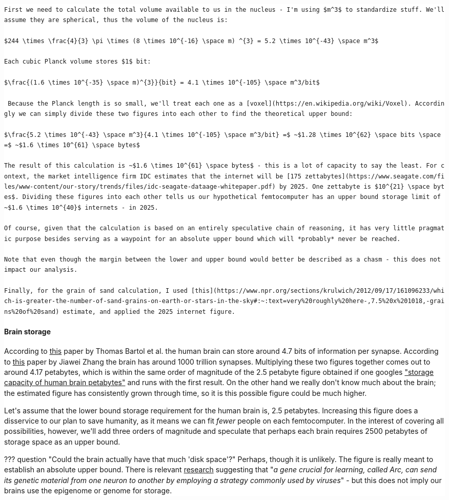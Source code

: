     First we need to calculate the total volume available to us in the nucleus - I'm using $m^3$ to standardize stuff. We'll assume they are spherical, thus the volume of the nucleus is:

    $244 \times \frac{4}{3} \pi \times (8 \times 10^{-16} \space m) ^{3} = 5.2 \times 10^{-43} \space m^3$

    Each cubic Planck volume stores $1$ bit:

    $\frac{(1.6 \times 10^{-35} \space m)^{3}}{bit} = 4.1 \times 10^{-105} \space m^3/bit$ 

     Because the Planck length is so small, we'll treat each one as a [voxel](https://en.wikipedia.org/wiki/Voxel). Accordingly we can simply divide these two figures into each other to find the theoretical upper bound:

    $\frac{5.2 \times 10^{-43} \space m^3}{4.1 \times 10^{-105} \space m^3/bit} =$ ~$1.28 \times 10^{62} \space bits \space =$ ~$1.6 \times 10^{61} \space bytes$

    The result of this calculation is ~$1.6 \times 10^{61} \space bytes$ - this is a lot of capacity to say the least. For context, the market intelligence firm IDC estimates that the internet will be [175 zettabytes](https://www.seagate.com/files/www-content/our-story/trends/files/idc-seagate-dataage-whitepaper.pdf) by 2025. One zettabyte is $10^{21} \space bytes$. Dividing these figures into each other tells us our hypothetical femtocomputer has an upper bound storage limit of ~$1.6 \times 10^{40}$ internets - in 2025. 

    Of course, given that the calculation is based on an entirely speculative chain of reasoning, it has very little pragmatic purpose besides serving as a waypoint for an absolute upper bound which will *probably* never be reached.

    Note that even though the margin between the lower and upper bound would better be described as a chasm - this does not impact our analysis.

    Finally, for the grain of sand calculation, I used [this](https://www.npr.org/sections/krulwich/2012/09/17/161096233/which-is-greater-the-number-of-sand-grains-on-earth-or-stars-in-the-sky#:~:text=very%20roughly%20here-,7.5%20x%201018,-grains%20of%20sand) estimate, and applied the 2025 internet figure.


#### Brain storage

According to [this](https://elifesciences.org/articles/10778) paper by Thomas Bartol et al. the human brain can store around $4.7$ bits of information per synapse. According to [this](https://arxiv.org/pdf/1906.01703.pdf) paper by Jiawei Zhang the brain has around $1000$ trillion synapses. Multiplying these two figures together comes out to around $4.17$ petabytes, which is within the same order of magnitude of the $2.5$ petabyte figure obtained if one googles ["storage capacity of human brain petabytes"](https://www.google.com/search?q=storage+capacity+of+human+brain+petabytes) and runs with the first result. On the other hand we really don't know much about the brain; the estimated figure has consistently grown through time, so it is this possible figure could be much higher.

Let's assume that the lower bound storage requirement for the human brain is, $2.5$ petabytes. Increasing this figure does a disservice to our plan to save humanity, as it means we can fit *fewer* people on each femtocomputer. In the interest of covering all possibilities, however, we'll add three orders of magnitude and speculate that perhaps each brain requires $2500$ petabytes of storage space as an upper bound.

??? question "Could the brain actually have that much 'disk space'?"
    Perhaps, though it is unlikely. The figure is really meant to establish an absolute upper bound.  There is relevant [research](https://www.nih.gov/news-events/news-releases/memory-gene-goes-viral)  suggesting that "*a gene crucial for learning, called Arc, can send its genetic material from one neuron to another by employing a strategy commonly used by viruses*" - but this does not imply our brains use the epigenome or genome for storage.
